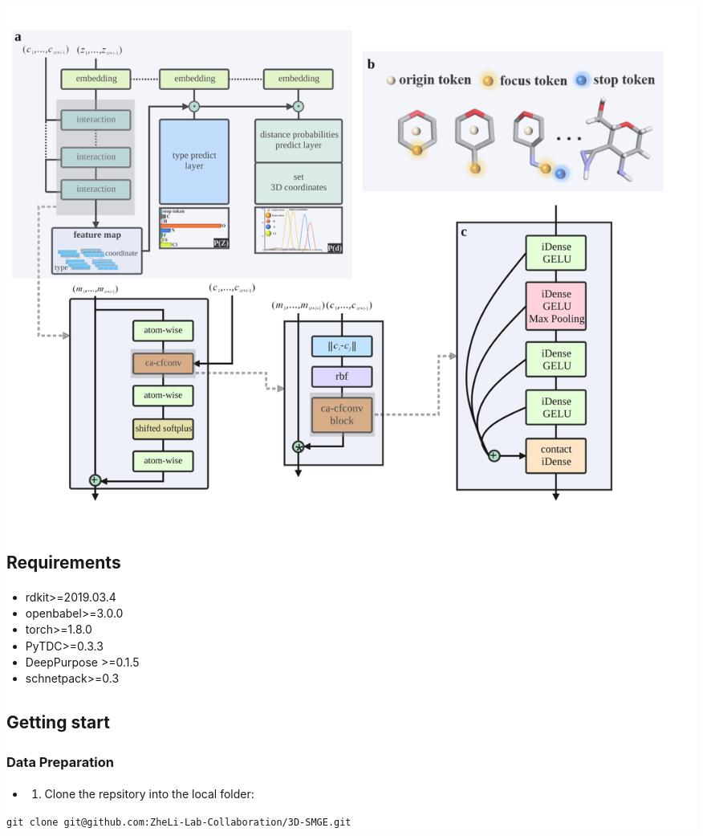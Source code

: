 ![neural network figure](./img/NNP.svg)

## Requirements

* rdkit>=2019.03.4
* openbabel>=3.0.0
* torch>=1.8.0
* PyTDC>=0.3.3
* DeepPurpose >=0.1.5
* schnetpack>=0.3

## Getting start

### Data Preparation

* 1. Clone the repsitory into the local folder:

```shell
git clone git@github.com:ZheLi-Lab-Collaboration/3D-SMGE.git
```
